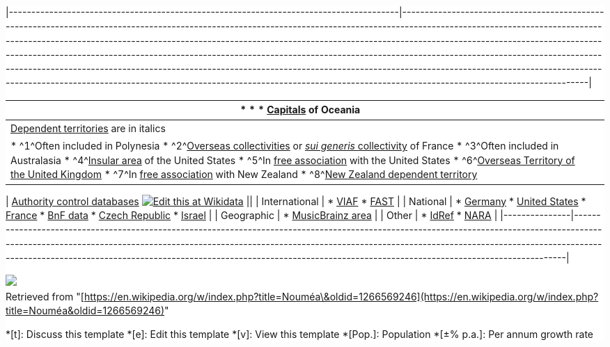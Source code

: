 |---------------------------------------------------------------------------------------|-----------------------------------------------------------------------------------------------------------------------------------------------------------------------------------------------------------------------------------------------------------------------------------------------------------------------------------------------------------------------------------------------------------------------------------------------------------------------------------------------------------------------------------------------------------------------------------------------------------------------------------------------------------------------------------------------------------------------------------|

| * [](/wiki/Template:List_of_Oceanian_capitals_by_region "Template:List of Oceanian capitals by region") * [](/wiki/Template_talk:List_of_Oceanian_capitals_by_region "Template talk:List of Oceanian capitals by region") * [](/wiki/Special:EditPage/Template:List_of_Oceanian_capitals_by_region "Special:EditPage/Template:List of Oceanian capitals by region") [Capitals](/wiki/Capital_city "Capital city") of Oceania ||
|---|---|
| [Dependent territories](/wiki/Dependent_territory "Dependent territory") are in italics ||
| * ^1^Often included in Polynesia * ^2^[Overseas collectivities](/wiki/Overseas_collectivities "Overseas collectivities") or [*sui generis* collectivity](/wiki/Overseas_France#Sui_generis_collectivity "Overseas France") of France * ^3^Often included in Australasia * ^4^[Insular area](/wiki/Insular_area "Insular area") of the United States * ^5^In [free association](/wiki/Associated_state "Associated state") with the United States * ^6^[Overseas Territory of the United Kingdom](/wiki/British_Overseas_Territories "British Overseas Territories") * ^7^In [free association](/wiki/Associated_state "Associated state") with New Zealand * ^8^[New Zealand dependent territory](/wiki/Realm_of_New_Zealand "Realm of New Zealand") ||

|                                               [Authority control databases](/wiki/Help:Authority_control "Help:Authority control") [![Edit this at Wikidata](//upload.wikimedia.org/wikipedia/en/thumb/8/8a/OOjs_UI_icon_edit-ltr-progressive.svg/10px-OOjs_UI_icon_edit-ltr-progressive.svg.png)](https://www.wikidata.org/wiki/Q9733#identifiers "Edit this at Wikidata")                                                ||
| International |                                                                                                                                                          * [VIAF](https://viaf.org/viaf/168125093) * [FAST](http://id.worldcat.org/fast/1211971/)                                                                                                                                                           |
|   National    | * [Germany](https://d-nb.info/gnd/4248174-0) * [United States](https://id.loc.gov/authorities/n81018729) * [France](https://catalogue.bnf.fr/ark:/12148/cb13556273p) * [BnF data](https://data.bnf.fr/ark:/12148/cb13556273p) * [Czech Republic](https://aleph.nkp.cz/F/?func=find-c&local_base=aut&ccl_term=ica=ge607902&CON_LNG=ENG) * [Israel](https://www.nli.org.il/en/authorities/987007550590505171) |
|  Geographic   |                                                                                                                                                           * [MusicBrainz area](https://musicbrainz.org/area/7db66b92-74cf-466d-8556-620d16edd1d0)                                                                                                                                                           |
|     Other     |                                                                                                                                                        * [IdRef](https://www.idref.fr/087924986) * [NARA](https://catalog.archives.gov/id/10038304)                                                                                                                                                         |
|---------------|-------------------------------------------------------------------------------------------------------------------------------------------------------------------------------------------------------------------------------------------------------------------------------------------------------------------------------------------------------------------------------------------------------------|

![](https://login.wikimedia.org/wiki/Special:CentralAutoLogin/start?useformat=desktop&type=1x1&usesul3=0)  
Retrieved from "[https://en.wikipedia.org/w/index.php?title=Nouméa\&oldid=1266569246](https://en.wikipedia.org/w/index.php?title=Nouméa&oldid=1266569246)"

*[t]: Discuss this template
*[e]: Edit this template
*[v]: View this template
*[Pop.]: Population
*[±% p.a.]: Per annum growth rate

